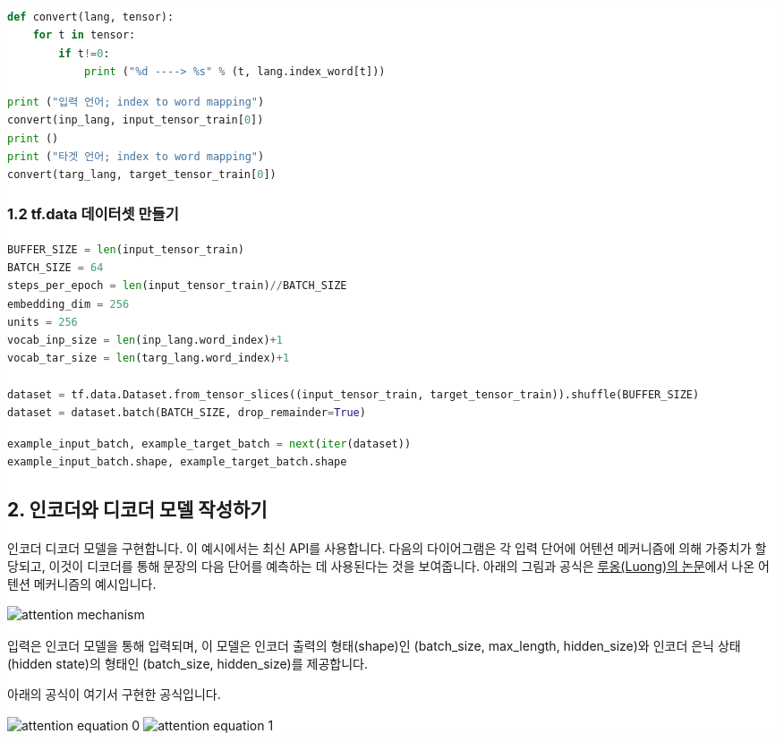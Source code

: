 
```python
def convert(lang, tensor):
    for t in tensor:
        if t!=0:
            print ("%d ----> %s" % (t, lang.index_word[t]))
```


```python
print ("입력 언어; index to word mapping")
convert(inp_lang, input_tensor_train[0])
print ()
print ("타겟 언어; index to word mapping")
convert(targ_lang, target_tensor_train[0])
```

### 1.2 tf.data 데이터셋 만들기


```python
BUFFER_SIZE = len(input_tensor_train)
BATCH_SIZE = 64
steps_per_epoch = len(input_tensor_train)//BATCH_SIZE
embedding_dim = 256
units = 256
vocab_inp_size = len(inp_lang.word_index)+1
vocab_tar_size = len(targ_lang.word_index)+1

dataset = tf.data.Dataset.from_tensor_slices((input_tensor_train, target_tensor_train)).shuffle(BUFFER_SIZE)
dataset = dataset.batch(BATCH_SIZE, drop_remainder=True)
```


```python
example_input_batch, example_target_batch = next(iter(dataset))
example_input_batch.shape, example_target_batch.shape
```

## 2. 인코더와 디코더 모델 작성하기

인코더 디코더 모델을 구현합니다. 이 예시에서는 최신 API를 사용합니다. 다음의 다이어그램은 각 입력 단어에 어텐션 메커니즘에 의해 가중치가 할당되고, 이것이 디코더를 통해 문장의 다음 단어를 예측하는 데 사용된다는 것을 보여줍니다. 아래의 그림과 공식은 [루옹(Luong)의 논문](https://arxiv.org/abs/1508.04025v5)에서 나온 어텐션 메커니즘의 예시입니다.

<img src="https://www.tensorflow.org/images/seq2seq/attention_mechanism.jpg" width="500" alt="attention mechanism">

입력은 인코더 모델을 통해 입력되며, 이 모델은  인코더 출력의 형태(shape)인 (batch_size, max_length, hidden_size)와 인코더 은닉 상태(hidden state)의 형태인 (batch_size, hidden_size)를 제공합니다.

아래의 공식이 여기서 구현한 공식입니다.

<img src="https://www.tensorflow.org/images/seq2seq/attention_equation_0.jpg" alt="attention equation 0" width="800">
<img src="https://www.tensorflow.org/images/seq2seq/attention_equation_1.jpg" alt="attention equation 1" width="800">
